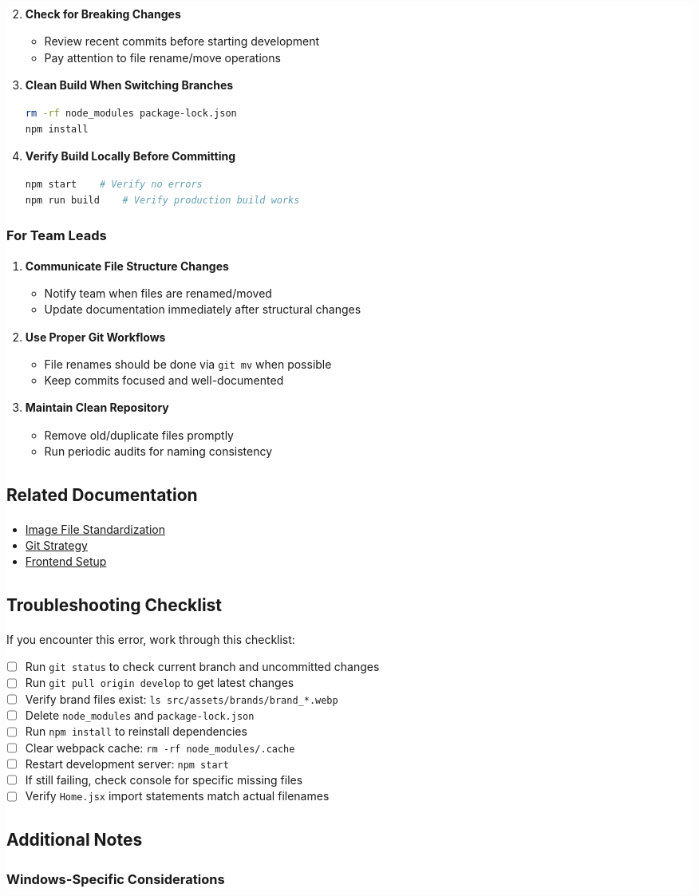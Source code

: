 2. **Check for Breaking Changes**
   - Review recent commits before starting development
   - Pay attention to file rename/move operations

3. **Clean Build When Switching Branches**
   ```bash
   rm -rf node_modules package-lock.json
   npm install
   ```

4. **Verify Build Locally Before Committing**
   ```bash
   npm start    # Verify no errors
   npm run build    # Verify production build works
   ```

### For Team Leads

1. **Communicate File Structure Changes**
   - Notify team when files are renamed/moved
   - Update documentation immediately after structural changes

2. **Use Proper Git Workflows**
   - File renames should be done via `git mv` when possible
   - Keep commits focused and well-documented

3. **Maintain Clean Repository**
   - Remove old/duplicate files promptly
   - Run periodic audits for naming consistency

## Related Documentation

- [Image File Standardization](../06-changelog/image-file-standardization.md)
- [Git Strategy](../03-development/setup/git-strategy.md)
- [Frontend Setup](../03-development/frontend/authentication/README.md)

## Troubleshooting Checklist

If you encounter this error, work through this checklist:

- [ ] Run `git status` to check current branch and uncommitted changes
- [ ] Run `git pull origin develop` to get latest changes
- [ ] Verify brand files exist: `ls src/assets/brands/brand_*.webp`
- [ ] Delete `node_modules` and `package-lock.json`
- [ ] Run `npm install` to reinstall dependencies
- [ ] Clear webpack cache: `rm -rf node_modules/.cache`
- [ ] Restart development server: `npm start`
- [ ] If still failing, check console for specific missing files
- [ ] Verify `Home.jsx` import statements match actual filenames

## Additional Notes

### Windows-Specific Considerations
